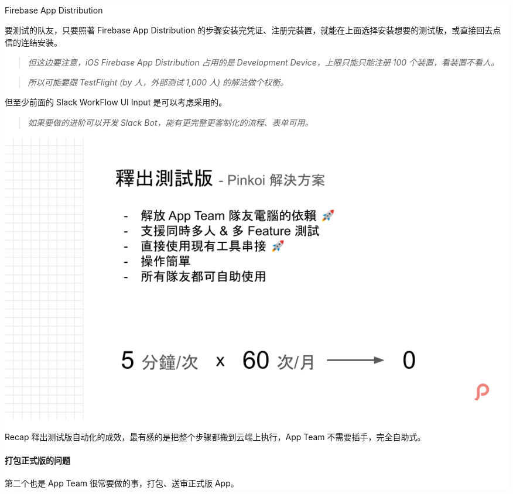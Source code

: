 

Firebase App Distribution



要测试的队友，只要照著 Firebase App Distribution 的步骤安装完凭证、注册完装置，就能在上面选择安装想要的测试版，或直接回去点信的连结安装。



> *但这边要注意，iOS Firebase App Distribution 占用的是 Development Device，上限只能只能注册 100 个装置，看装置不看人。*



> *所以可能要跟 TestFlight (by 人，外部测试 1,000 人) 的解法做个权衡。*



但至少前面的 Slack WorkFlow UI Input 是可以考虑采用的。



> *如果要做的进阶可以开发 Slack Bot，能有更完整更客制化的流程、表单可用。*



![](/assets/11f6c8568154/1*-2oet_gRdews7-wccdrmiA.png)



Recap 释出测试版自动化的成效，最有感的是把整个步骤都搬到云端上执行，App Team 不需要插手，完全自助式。



#### 打包正式版的问题



第二个也是 App Team 很常要做的事，打包、送审正式版 App。
